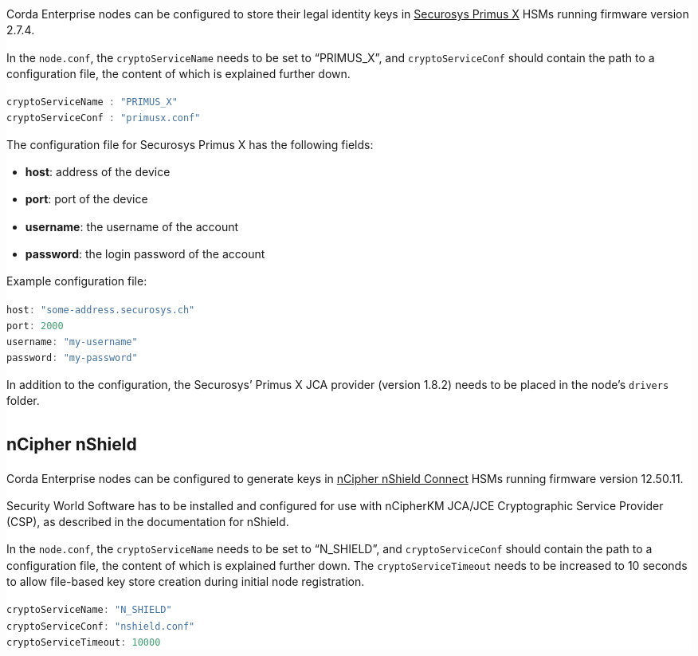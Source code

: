 Corda Enterprise nodes can be configured to store their legal identity keys in [Securosys Primus X](https://www.securosys.ch/product/high-availability-high-performance-hardware-security-module)
HSMs running firmware version 2.7.4.

In the `node.conf`, the `cryptoServiceName` needs to be set to “PRIMUS_X”, and `cryptoServiceConf` should contain the path
to a configuration file, the content of which is explained further down.

```kotlin
cryptoServiceName : "PRIMUS_X"
cryptoServiceConf : "primusx.conf"
```

The configuration file for Securosys Primus X has the following fields:

* **host**:
address of the device

* **port**:
port of the device

* **username**:
the username of the account

* **password**:
the login password of the account

Example configuration file:

```kotlin
host: "some-address.securosys.ch"
port: 2000
username: "my-username"
password: "my-password"
```

In addition to the configuration, the Securosys’ Primus X JCA provider (version 1.8.2) needs to be placed in the node’s
`drivers` folder.

## nCipher nShield

Corda Enterprise nodes can be configured to generate keys in [nCipher nShield Connect](https://www.ncipher.com/products/general-purpose-hsms/nshield-connect)
HSMs running firmware version 12.50.11.

Security World Software has to be installed and configured for use with nCipherKM JCA/JCE Cryptographic Service Provider (CSP),
as described in the documentation for nShield.

In the `node.conf`, the `cryptoServiceName` needs to be set to “N_SHIELD”, and `cryptoServiceConf` should contain the path
to a configuration file, the content of which is explained further down. The `cryptoServiceTimeout` needs to be increased
to 10 seconds to allow file-based key store creation during initial node registration.

```kotlin
cryptoServiceName: "N_SHIELD"
cryptoServiceConf: "nshield.conf"
cryptoServiceTimeout: 10000
```
